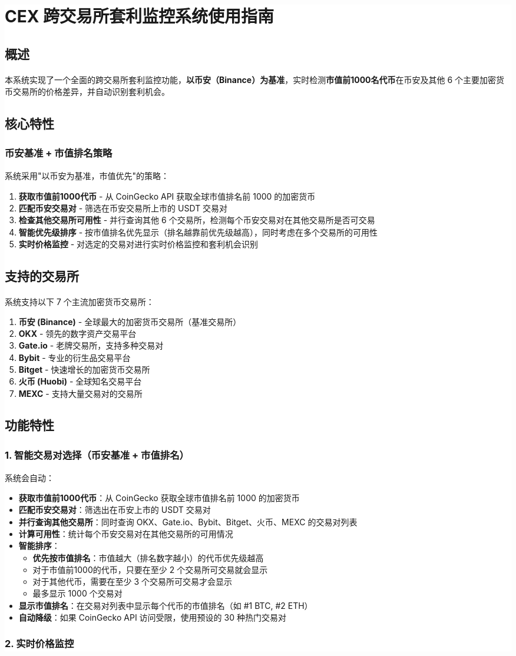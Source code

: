 # CEX 跨交易所套利监控系统使用指南

## 概述

本系统实现了一个全面的跨交易所套利监控功能，**以币安（Binance）为基准**，实时检测**市值前1000名代币**在币安及其他 6 个主要加密货币交易所的价格差异，并自动识别套利机会。

## 核心特性

### 币安基准 + 市值排名策略

系统采用"以币安为基准，市值优先"的策略：

1. **获取市值前1000代币** - 从 CoinGecko API 获取全球市值排名前 1000 的加密货币
2. **匹配币安交易对** - 筛选在币安交易所上市的 USDT 交易对
3. **检查其他交易所可用性** - 并行查询其他 6 个交易所，检测每个币安交易对在其他交易所是否可交易
4. **智能优先级排序** - 按市值排名优先显示（排名越靠前优先级越高），同时考虑在多个交易所的可用性
5. **实时价格监控** - 对选定的交易对进行实时价格监控和套利机会识别

## 支持的交易所

系统支持以下 7 个主流加密货币交易所：

1. **币安 (Binance)** - 全球最大的加密货币交易所（基准交易所）
2. **OKX** - 领先的数字资产交易平台
3. **Gate.io** - 老牌交易所，支持多种交易对
4. **Bybit** - 专业的衍生品交易平台
5. **Bitget** - 快速增长的加密货币交易所
6. **火币 (Huobi)** - 全球知名交易平台
7. **MEXC** - 支持大量交易对的交易所

## 功能特性

### 1. 智能交易对选择（币安基准 + 市值排名）

系统会自动：
- **获取市值前1000代币**：从 CoinGecko 获取全球市值排名前 1000 的加密货币
- **匹配币安交易对**：筛选出在币安上市的 USDT 交易对
- **并行查询其他交易所**：同时查询 OKX、Gate.io、Bybit、Bitget、火币、MEXC 的交易对列表
- **计算可用性**：统计每个币安交易对在其他交易所的可用情况
- **智能排序**：
  - **优先按市值排名**：市值越大（排名数字越小）的代币优先级越高
  - 对于市值前1000的代币，只要在至少 2 个交易所可交易就会显示
  - 对于其他代币，需要在至少 3 个交易所可交易才会显示
  - 最多显示 1000 个交易对
- **显示市值排名**：在交易对列表中显示每个代币的市值排名（如 #1 BTC, #2 ETH）
- **自动降级**：如果 CoinGecko API 访问受限，使用预设的 30 种热门交易对

### 2. 实时价格监控
